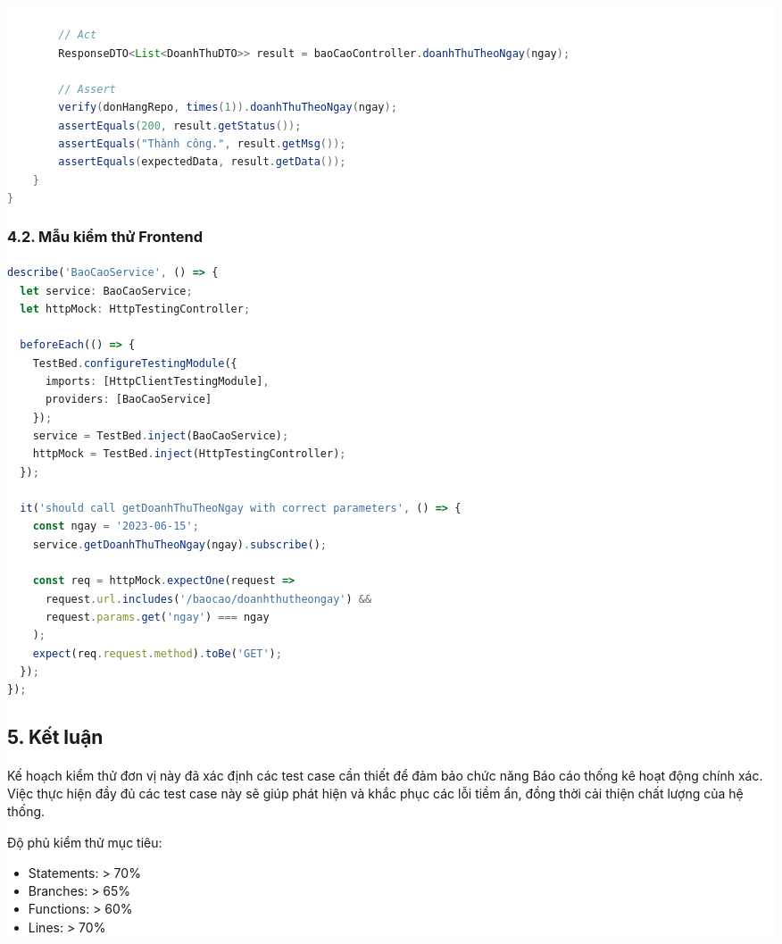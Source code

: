 ```java
        
        // Act
        ResponseDTO<List<DoanhThuDTO>> result = baoCaoController.doanhThuTheoNgay(ngay);
        
        // Assert
        verify(donHangRepo, times(1)).doanhThuTheoNgay(ngay);
        assertEquals(200, result.getStatus());
        assertEquals("Thành công.", result.getMsg());
        assertEquals(expectedData, result.getData());
    }
}
```

### 4.2. Mẫu kiểm thử Frontend

```typescript
describe('BaoCaoService', () => {
  let service: BaoCaoService;
  let httpMock: HttpTestingController;

  beforeEach(() => {
    TestBed.configureTestingModule({
      imports: [HttpClientTestingModule],
      providers: [BaoCaoService]
    });
    service = TestBed.inject(BaoCaoService);
    httpMock = TestBed.inject(HttpTestingController);
  });

  it('should call getDoanhThuTheoNgay with correct parameters', () => {
    const ngay = '2023-06-15';
    service.getDoanhThuTheoNgay(ngay).subscribe();
    
    const req = httpMock.expectOne(request => 
      request.url.includes('/baocao/doanhthutheongay') && 
      request.params.get('ngay') === ngay
    );
    expect(req.request.method).toBe('GET');
  });
});
```

## 5. Kết luận

Kế hoạch kiểm thử đơn vị này đã xác định các test case cần thiết để đảm bảo chức năng Báo cáo thống kê hoạt động chính xác. Việc thực hiện đầy đủ các test case này sẽ giúp phát hiện và khắc phục các lỗi tiềm ẩn, đồng thời cải thiện chất lượng của hệ thống.

Độ phủ kiểm thử mục tiêu:
- Statements: > 70%
- Branches: > 65%
- Functions: > 60%
- Lines: > 70%
